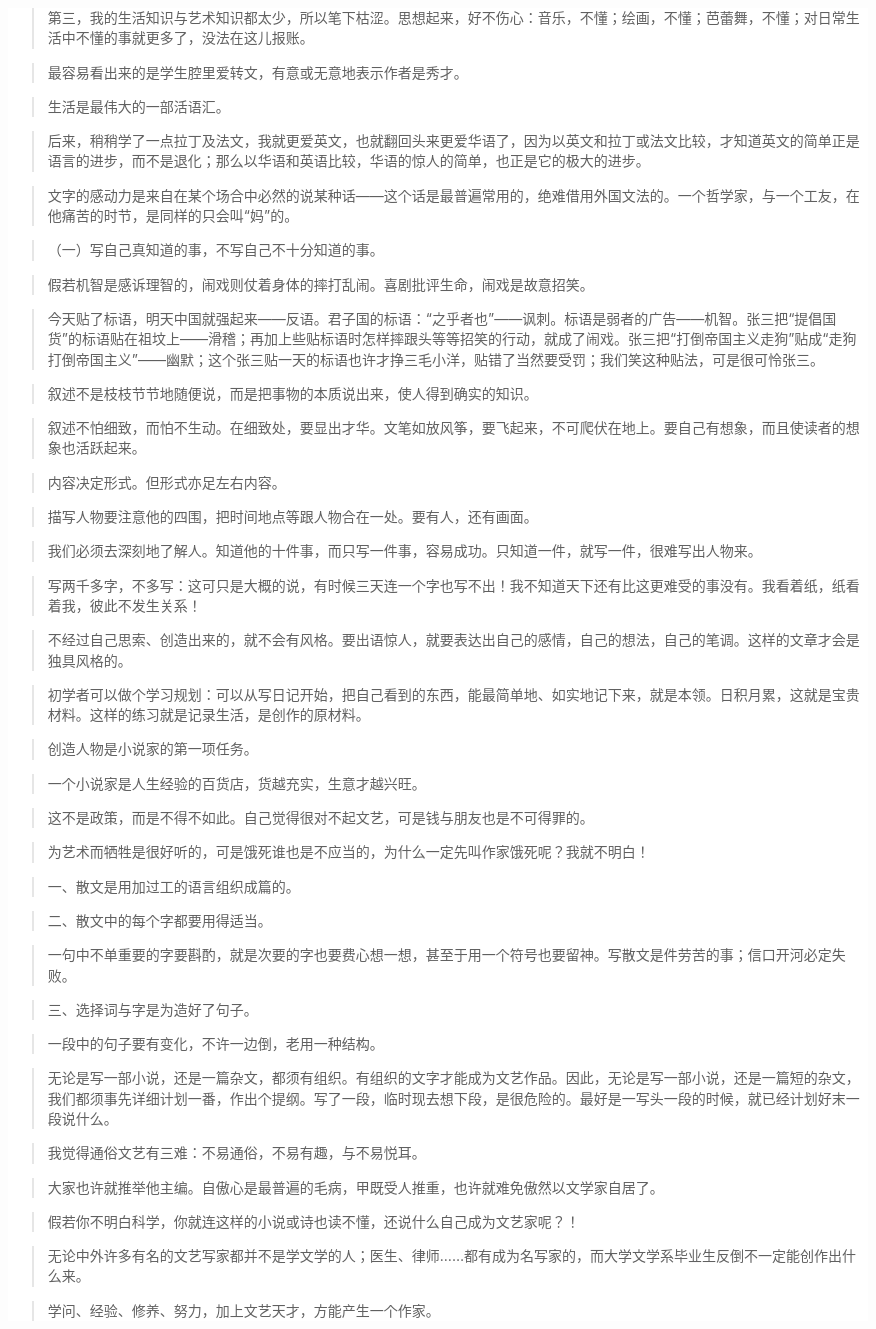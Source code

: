 > 第三，我的生活知识与艺术知识都太少，所以笔下枯涩。思想起来，好不伤心：音乐，不懂；绘画，不懂；芭蕾舞，不懂；对日常生活中不懂的事就更多了，没法在这儿报账。 

> 最容易看出来的是学生腔里爱转文，有意或无意地表示作者是秀才。 

> 生活是最伟大的一部活语汇。 

> 后来，稍稍学了一点拉丁及法文，我就更爱英文，也就翻回头来更爱华语了，因为以英文和拉丁或法文比较，才知道英文的简单正是语言的进步，而不是退化；那么以华语和英语比较，华语的惊人的简单，也正是它的极大的进步。 

> 文字的感动力是来自在某个场合中必然的说某种话——这个话是最普遍常用的，绝难借用外国文法的。一个哲学家，与一个工友，在他痛苦的时节，是同样的只会叫“妈”的。 

> （一）写自己真知道的事，不写自己不十分知道的事。 

> 假若机智是感诉理智的，闹戏则仗着身体的摔打乱闹。喜剧批评生命，闹戏是故意招笑。 

> 今天贴了标语，明天中国就强起来——反语。君子国的标语：“之乎者也”——讽刺。标语是弱者的广告——机智。张三把“提倡国货”的标语贴在祖坟上——滑稽；再加上些贴标语时怎样摔跟头等等招笑的行动，就成了闹戏。张三把“打倒帝国主义走狗”贴成“走狗打倒帝国主义”——幽默；这个张三贴一天的标语也许才挣三毛小洋，贴错了当然要受罚；我们笑这种贴法，可是很可怜张三。 

> 叙述不是枝枝节节地随便说，而是把事物的本质说出来，使人得到确实的知识。 

> 叙述不怕细致，而怕不生动。在细致处，要显出才华。文笔如放风筝，要飞起来，不可爬伏在地上。要自己有想象，而且使读者的想象也活跃起来。 

> 内容决定形式。但形式亦足左右内容。 

> 描写人物要注意他的四围，把时间地点等跟人物合在一处。要有人，还有画面。 

> 我们必须去深刻地了解人。知道他的十件事，而只写一件事，容易成功。只知道一件，就写一件，很难写出人物来。 

> 写两千多字，不多写：这可只是大概的说，有时候三天连一个字也写不出！我不知道天下还有比这更难受的事没有。我看着纸，纸看着我，彼此不发生关系！ 

> 不经过自己思索、创造出来的，就不会有风格。要出语惊人，就要表达出自己的感情，自己的想法，自己的笔调。这样的文章才会是独具风格的。 

> 初学者可以做个学习规划：可以从写日记开始，把自己看到的东西，能最简单地、如实地记下来，就是本领。日积月累，这就是宝贵材料。这样的练习就是记录生活，是创作的原材料。 

> 创造人物是小说家的第一项任务。 

> 一个小说家是人生经验的百货店，货越充实，生意才越兴旺。 

> 这不是政策，而是不得不如此。自己觉得很对不起文艺，可是钱与朋友也是不可得罪的。 

> 为艺术而牺牲是很好听的，可是饿死谁也是不应当的，为什么一定先叫作家饿死呢？我就不明白！ 

> 一、散文是用加过工的语言组织成篇的。 

> 二、散文中的每个字都要用得适当。 

> 一句中不单重要的字要斟酌，就是次要的字也要费心想一想，甚至于用一个符号也要留神。写散文是件劳苦的事；信口开河必定失败。 

> 三、选择词与字是为造好了句子。 

> 一段中的句子要有变化，不许一边倒，老用一种结构。 

> 无论是写一部小说，还是一篇杂文，都须有组织。有组织的文字才能成为文艺作品。因此，无论是写一部小说，还是一篇短的杂文，我们都须事先详细计划一番，作出个提纲。写了一段，临时现去想下段，是很危险的。最好是一写头一段的时候，就已经计划好末一段说什么。 

> 我觉得通俗文艺有三难：不易通俗，不易有趣，与不易悦耳。 

> 大家也许就推举他主编。自傲心是最普遍的毛病，甲既受人推重，也许就难免傲然以文学家自居了。 

> 假若你不明白科学，你就连这样的小说或诗也读不懂，还说什么自己成为文艺家呢？！ 

> 无论中外许多有名的文艺写家都并不是学文学的人；医生、律师……都有成为名写家的，而大学文学系毕业生反倒不一定能创作出什么来。 

> 学问、经验、修养、努力，加上文艺天才，方能产生一个作家。 

